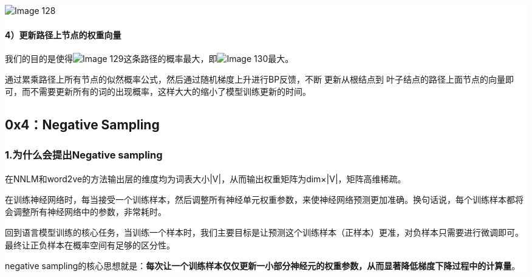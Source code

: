 ![Image 128](https://img2018.cnblogs.com/blog/532548/201905/532548-20190518224137443-692398319.png)

#### 4）更新路径上节点的权重向量

我们的目的是使得![Image 129](https://img2018.cnblogs.com/blog/532548/201905/532548-20190518224320651-1190808905.png)这条路径的概率最大，即![Image 130](https://img2018.cnblogs.com/blog/532548/201905/532548-20190518224428698-445115230.png)最大。

通过累乘路径上所有节点的似然概率公式，然后通过随机梯度上升进行BP反馈，不断 更新从根结点到 叶子结点的路径上面节点的向量即可，而不需要更新所有的词的出现概率，这样大大的缩小了模型训练更新的时间。

0x4：N**egative Sampling**
-------------------------

### 1.为什么会提出Negative sampling

在NNLM和word2ve的方法输出层的维度均为词表大小|V|，从而输出权重矩阵为dim×|V|，矩阵高维稀疏。

在训练神经网络时，每当接受一个训练样本，然后调整所有神经单元权重参数，来使神经网络预测更加准确。换句话说，每个训练样本都将会调整所有神经网络中的参数，非常耗时。

回到语言模型训练的核心任务，当训练一个样本时，我们主要目标是让预测这个训练样本（正样本）更准，对负样本只需要进行微调即可。最终让正负样本在概率空间有足够的区分性。

negative sampling的核心思想就是：**每次让一个训练样本仅仅更新一小部分神经元的权重参数，从而显著降低梯度下降过程中的计算量**。

